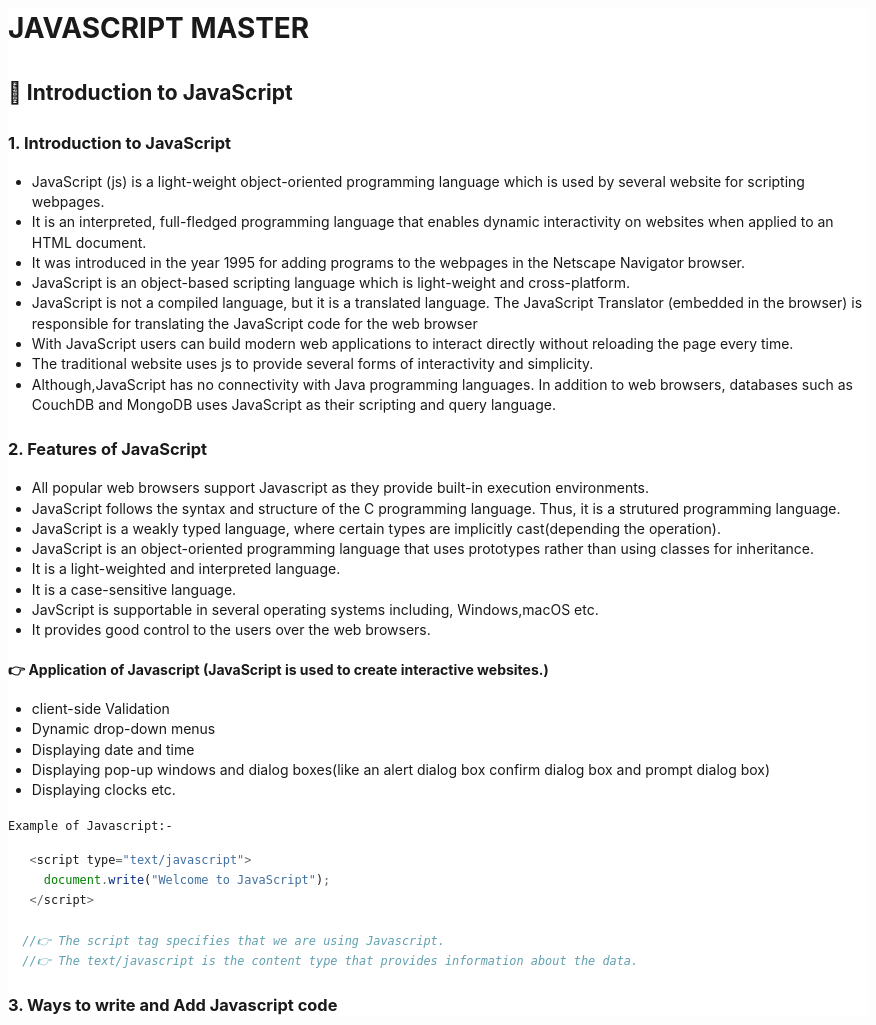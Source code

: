 # JAVASCRIPT MASTER

## 🎏 Introduction to JavaScript

### 1. Introduction to JavaScript

- JavaScript (js) is a light-weight object-oriented programming language which is used by several website for scripting webpages.
- It is an interpreted, full-fledged programming language that enables dynamic interactivity on websites when applied to an HTML document.
- It was introduced in the year 1995 for adding programs to the webpages in the Netscape Navigator browser.
- JavaScript is an object-based scripting language which is light-weight and cross-platform.
- JavaScript is not a compiled language, but it is a translated language. The JavaScript Translator (embedded in the browser) is responsible for translating the JavaScript code for the web browser
- With JavaScript users can build modern web applications to interact directly without reloading the page every time.
- The traditional website uses js to provide several forms of interactivity and simplicity.
- Although,JavaScript has no connectivity with Java programming languages. In addition to web browsers, databases such as CouchDB and MongoDB uses JavaScript as their scripting and query language.

### 2. Features of JavaScript

- All popular web browsers support Javascript as they provide built-in execution environments.
- JavaScript follows the syntax and structure of the C programming language. Thus, it is a strutured programming language.
- JavaScript is a weakly typed language, where certain types are implicitly cast(depending the operation).
- JavaScript is an object-oriented programming language that uses prototypes rather than using classes for inheritance.
- It is a light-weighted and interpreted language.
- It is a case-sensitive language.
- JavScript is supportable in several operating systems including, Windows,macOS etc.
- It provides good control to the users over the web browsers.

#### 👉 Application of Javascript (JavaScript is used to create interactive websites.)

- client-side Validation
- Dynamic drop-down menus
- Displaying date and time
- Displaying pop-up windows and dialog boxes(like an alert dialog box confirm dialog box and prompt dialog box)
- Displaying clocks etc.

`Example of Javascript:- `
```javascript
   <script type="text/javascript">
     document.write("Welcome to JavaScript");
   </script>

  //👉 The script tag specifies that we are using Javascript.
  //👉 The text/javascript is the content type that provides information about the data.
```
### 3. Ways to write and Add Javascript code
